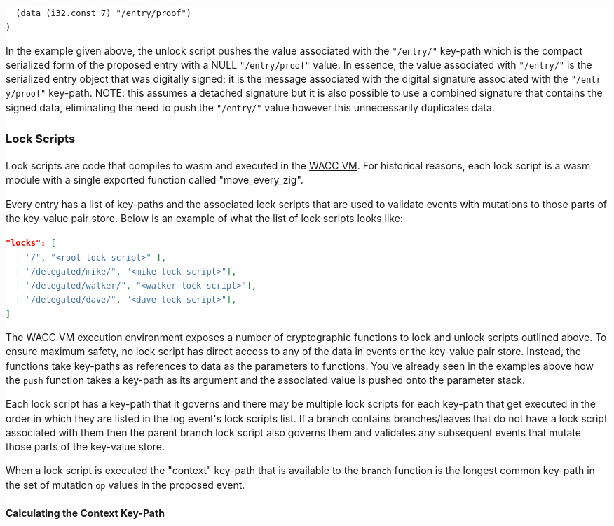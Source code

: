 ```wat
  (data (i32.const 7) "/entry/proof")
)
```

In the example given above, the unlock script pushes the value associated with
the `"/entry/"` key-path which is the compact serialized form of the proposed
entry with a NULL `"/entry/proof"` value. In essence, the value associated with
`"/entry/"` is the serialized entry object that was digitally signed; it is the
message associated with the digital signature associated with the
`"/entry/proof"` key-path. NOTE: this assumes a detached signature but it is
also possible to use a combined signature that contains the signed data,
eliminating the need to push the `"/entry/"` value however this unnecessarily
duplicates data.

### [Lock Scripts](#lock-scripts)

Lock scripts are code that compiles to wasm and executed in the [WACC
VM][8]. For historical reasons, each lock script is a wasm module with
a single exported function called "move_every_zig".

Every entry has a list of key-paths and the associated lock scripts that are
used to validate events with mutations to those parts of the key-value pair
store. Below is an example of what the list of lock scripts looks like:

```json
"locks": [
  [ "/", "<root lock script>" ],
  [ "/delegated/mike/", "<mike lock script>"],
  [ "/delegated/walker/", "<walker lock script>"],
  [ "/delegated/dave/", "<dave lock script>"],
]
```

The [WACC VM][8] execution environment exposes a number of cryptographic
functions to lock and unlock scripts outlined above. To ensure maximum safety,
no lock script has direct access to any of the data in events or the key-value
pair store. Instead, the functions take key-paths as references to data as the
parameters to functions. You've already seen in the examples above how the
`push` function takes a key-path as its argument and the associated value is
pushed onto the parameter stack.

Each lock script has a key-path that it governs and there may be multiple lock
scripts for each key-path that get executed in the order in which they are
listed in the log event's lock scripts list. If a branch contains
branches/leaves that do not have a lock script associated with them then the
parent branch lock script also governs them and validates any subsequent events
that mutate those parts of the key-value store.

When a lock script is executed the "context" key-path that is available to the
`branch` function is the longest common key-path in the set of mutation `op`
values in the proposed event.

#### Calculating the Context Key-Path


[0]: https://cryptid.tech 
[1]: https://github.com/cryptidtech/provenance-specifications/
[2]: https://github.com/multiformats/multiformats
[3]: https://github.com/CommunitySpecification/1.0
[4]: https://github.com/bitcoin/bips/blob/master/bip-0342.mediawiki
[5]: https://github.com/cryptidtech/provenance-specifications/blob/main/specifications/nonce.md
[6]: https://github.com/cryptidtech/provenance-specifications/blob/main/specifications/multisig.md
[7]: https://github.com/cryptidtech/provenance-specifications/blob/main/specifications/multikey.md
[8]: https://github.com/cryptidtech/provenance-specifications/blob/main/specifications/wacc.md
[9]: https://github.com/cryptidtech/provenance-specifications/blob/main/specifications/vlad.md
[10]: https://github.com/cryptidtech/multihash.git
[LIPMAA]: https://github.com/AljoschaMeyer/bamboo/blob/master/README.md#links-and-entry-verification